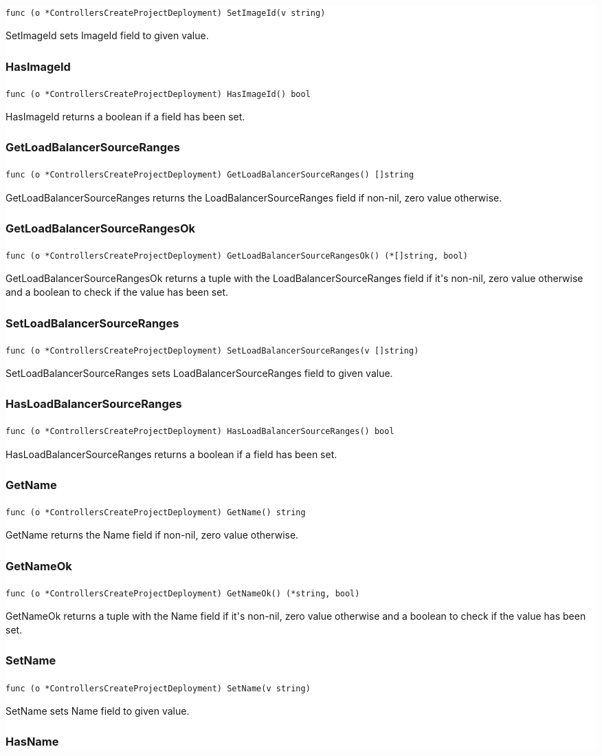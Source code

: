 `func (o *ControllersCreateProjectDeployment) SetImageId(v string)`

SetImageId sets ImageId field to given value.

### HasImageId

`func (o *ControllersCreateProjectDeployment) HasImageId() bool`

HasImageId returns a boolean if a field has been set.

### GetLoadBalancerSourceRanges

`func (o *ControllersCreateProjectDeployment) GetLoadBalancerSourceRanges() []string`

GetLoadBalancerSourceRanges returns the LoadBalancerSourceRanges field if non-nil, zero value otherwise.

### GetLoadBalancerSourceRangesOk

`func (o *ControllersCreateProjectDeployment) GetLoadBalancerSourceRangesOk() (*[]string, bool)`

GetLoadBalancerSourceRangesOk returns a tuple with the LoadBalancerSourceRanges field if it's non-nil, zero value otherwise
and a boolean to check if the value has been set.

### SetLoadBalancerSourceRanges

`func (o *ControllersCreateProjectDeployment) SetLoadBalancerSourceRanges(v []string)`

SetLoadBalancerSourceRanges sets LoadBalancerSourceRanges field to given value.

### HasLoadBalancerSourceRanges

`func (o *ControllersCreateProjectDeployment) HasLoadBalancerSourceRanges() bool`

HasLoadBalancerSourceRanges returns a boolean if a field has been set.

### GetName

`func (o *ControllersCreateProjectDeployment) GetName() string`

GetName returns the Name field if non-nil, zero value otherwise.

### GetNameOk

`func (o *ControllersCreateProjectDeployment) GetNameOk() (*string, bool)`

GetNameOk returns a tuple with the Name field if it's non-nil, zero value otherwise
and a boolean to check if the value has been set.

### SetName

`func (o *ControllersCreateProjectDeployment) SetName(v string)`

SetName sets Name field to given value.

### HasName
